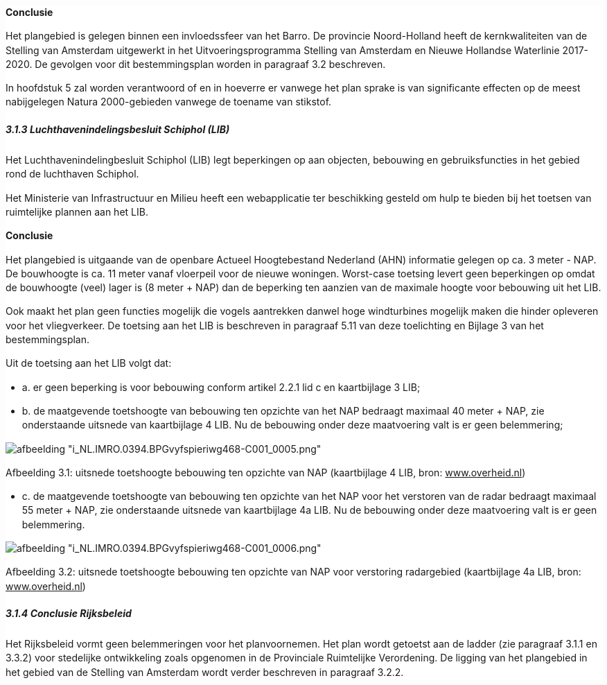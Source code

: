 **Conclusie**

Het plangebied is gelegen binnen een invloedssfeer van het Barro. De provincie Noord\-Holland heeft de kernkwaliteiten van de Stelling van Amsterdam uitgewerkt in het Uitvoeringsprogramma Stelling van Amsterdam en Nieuwe Hollandse Waterlinie 2017\-2020\. De gevolgen voor dit bestemmingsplan worden in paragraaf 3\.2 beschreven.

In hoofdstuk 5 zal worden verantwoord of en in hoeverre er vanwege het plan sprake is van significante effecten op de meest nabijgelegen Natura 2000\-gebieden vanwege de toename van stikstof.

##### 3\.1\.3 Luchthavenindelingsbesluit Schiphol (LIB)

Het Luchthavenindelingbesluit Schiphol (LIB) legt beperkingen op aan objecten, bebouwing en gebruiksfuncties in het gebied rond de luchthaven Schiphol.

Het Ministerie van Infrastructuur en Milieu heeft een webapplicatie ter beschikking gesteld om hulp te bieden bij het toetsen van ruimtelijke plannen aan het LIB.

**Conclusie**

Het plangebied is uitgaande van de openbare Actueel Hoogtebestand Nederland (AHN) informatie gelegen op ca. 3 meter \- NAP. De bouwhoogte is ca. 11 meter vanaf vloerpeil voor de nieuwe woningen. Worst\-case toetsing levert geen beperkingen op omdat de bouwhoogte (veel) lager is (8 meter \+ NAP) dan de beperking ten aanzien van de maximale hoogte voor bebouwing uit het LIB.

Ook maakt het plan geen functies mogelijk die vogels aantrekken danwel hoge windturbines mogelijk maken die hinder opleveren voor het vliegverkeer. De toetsing aan het LIB is beschreven in paragraaf 5\.11 van deze toelichting en Bijlage 3 van het bestemmingsplan.

Uit de toetsing aan het LIB volgt dat:

* a. er geen beperking is voor bebouwing conform artikel 2\.2\.1 lid c en kaartbijlage 3 LIB;

* b. de maatgevende toetshoogte van bebouwing ten opzichte van het NAP bedraagt maximaal 40 meter \+ NAP, zie onderstaande uitsnede van kaartbijlage 4 LIB. Nu de bebouwing onder deze maatvoering valt is er geen belemmering;

![afbeelding "i_NL.IMRO.0394.BPGvyfspieriwg468-C001_0005.png"](i_NL.IMRO.0394.BPGvyfspieriwg468-C001_0005.png)

Afbeelding 3\.1: uitsnede toetshoogte bebouwing ten opzichte van NAP (kaartbijlage 4 LIB, bron: www.overheid.nl)

* c. de maatgevende toetshoogte van bebouwing ten opzichte van het NAP voor het verstoren van de radar bedraagt maximaal 55 meter \+ NAP, zie onderstaande uitsnede van kaartbijlage 4a LIB. Nu de bebouwing onder deze maatvoering valt is er geen belemmering.

![afbeelding "i_NL.IMRO.0394.BPGvyfspieriwg468-C001_0006.png"](i_NL.IMRO.0394.BPGvyfspieriwg468-C001_0006.png)

Afbeelding 3\.2: uitsnede toetshoogte bebouwing ten opzichte van NAP voor verstoring radargebied (kaartbijlage 4a LIB, bron: www.overheid.nl)

##### 3\.1\.4 Conclusie Rijksbeleid

Het Rijksbeleid vormt geen belemmeringen voor het planvoornemen. Het plan wordt getoetst aan de ladder (zie paragraaf 3\.1\.1 en 3\.3\.2) voor stedelijke ontwikkeling zoals opgenomen in de Provinciale Ruimtelijke Verordening. De ligging van het plangebied in het gebied van de Stelling van Amsterdam wordt verder beschreven in paragraaf 3\.2\.2.
